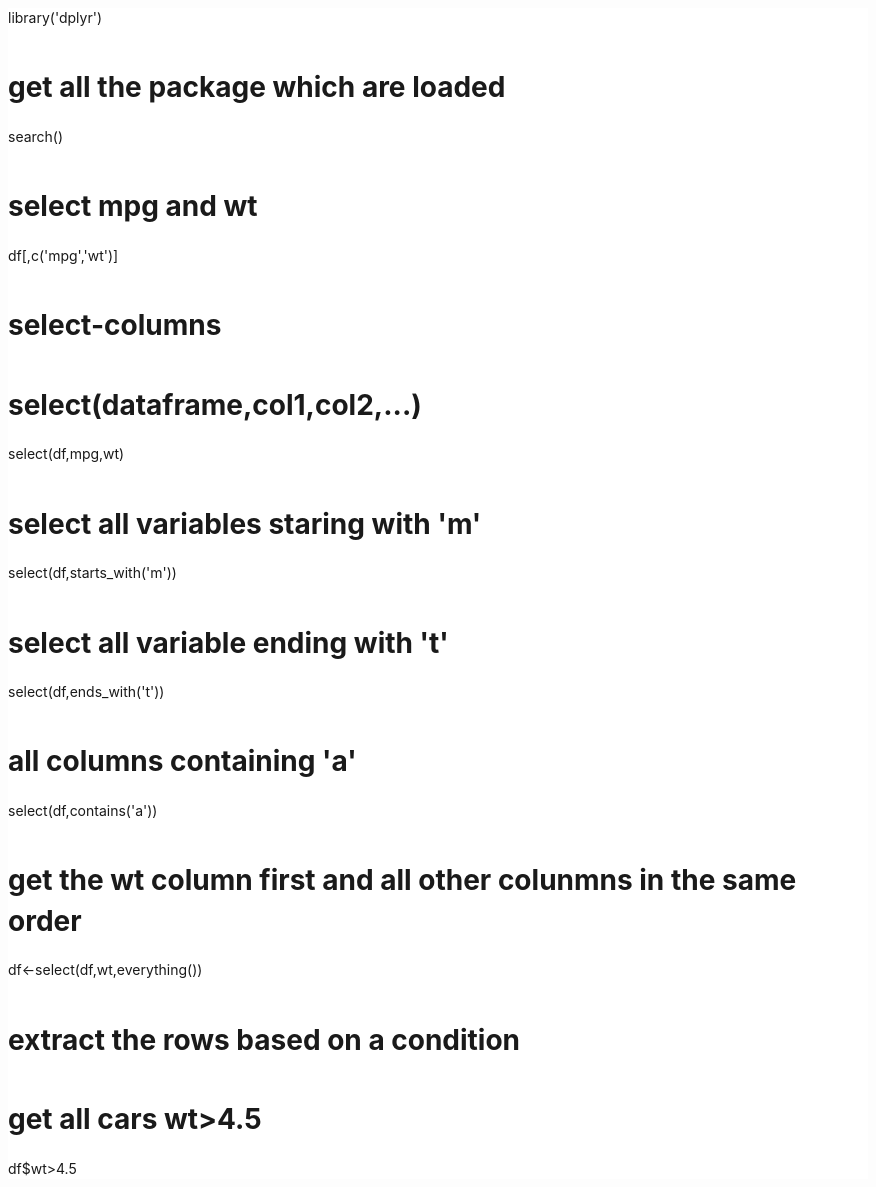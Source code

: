 library('dplyr')


# get all the package which are loaded 


search()




# select mpg and wt 
df[,c('mpg','wt')]

# select-columns

# select(dataframe,col1,col2,...)


select(df,mpg,wt)

# select all variables staring with 'm'

select(df,starts_with('m'))


# select all variable ending with 't' 
select(df,ends_with('t'))


# all columns containing 'a'
select(df,contains('a'))


# get the wt column first and all other colunmns in the same order 


df<-select(df,wt,everything())


# extract the rows based on a condition

# get all cars wt>4.5

df$wt>4.5
